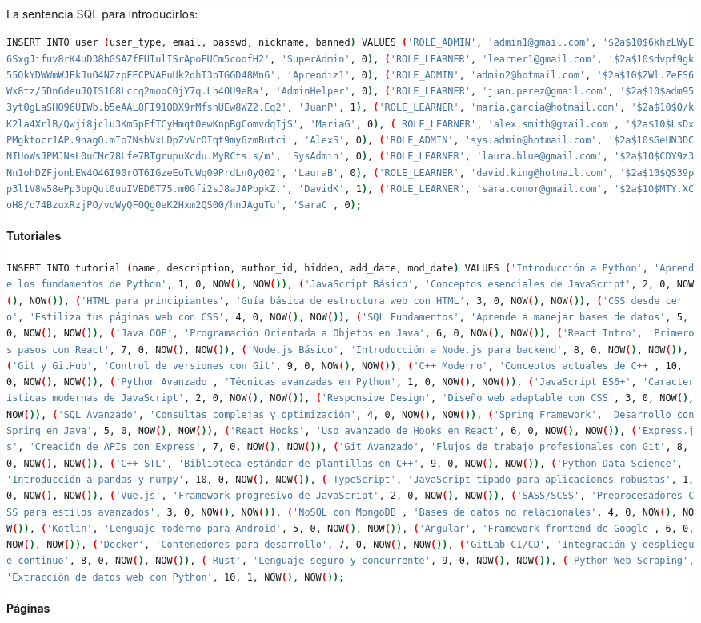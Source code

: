 La sentencia SQL para introducirlos:

```bash
INSERT INTO user (user_type, email, passwd, nickname, banned) VALUES ('ROLE_ADMIN', 'admin1@gmail.com', '$2a$10$6khzLWyE6SxgJifuv8rK4uD38hGSAZfFUIulISrApoFUCm5coofH2', 'SuperAdmin', 0), ('ROLE_LEARNER', 'learner1@gmail.com', '$2a$10$dvpf9gk55QkYDWWmWJEkJuO4NZzpFECPVAFuUk2qhI3bTGGD48Mn6', 'Aprendiz1', 0), ('ROLE_ADMIN', 'admin2@hotmail.com', '$2a$10$ZWl.ZeES6Wx8tz/5Dn6deuJQIS168Lccq2mooC0jY7q.Lh4OU9eRa', 'AdminHelper', 0), ('ROLE_LEARNER', 'juan.perez@gmail.com', '$2a$10$adm953ytOgLaSHO96UIWb.b5eAAL8FI91ODX9rMfsnUEw8WZ2.Eq2', 'JuanP', 1), ('ROLE_LEARNER', 'maria.garcia@hotmail.com', '$2a$10$Q/kK2la4XrlB/Qwji8jclu3Km5pFfTCyHmqt0ewKnpBgComvdqIjS', 'MariaG', 0), ('ROLE_LEARNER', 'alex.smith@gmail.com', '$2a$10$LsDxPMgktocr1AP.9nagO.mIo7NsbVxLDpZvVrOIqt9my6zmButci', 'AlexS', 0), ('ROLE_ADMIN', 'sys.admin@hotmail.com', '$2a$10$GeUN3DCNIUoWsJPMJNsL0uCMc78Lfe7BTgrupuXcdu.MyRCts.s/m', 'SysAdmin', 0), ('ROLE_LEARNER', 'laura.blue@gmail.com', '$2a$10$CDY9z3Nn1ohDZFjonbEW4O46I90rOT6IGzeEoTuWq09PrdLn0yQ02', 'LauraB', 0), ('ROLE_LEARNER', 'david.king@hotmail.com', '$2a$10$QS39pp3l1V8w58ePp3bpQut0uuIVED6T75.m0Gfi2sJ8aJAPbpkZ.', 'DavidK', 1), ('ROLE_LEARNER', 'sara.conor@gmail.com', '$2a$10$MTY.XCoH8/o74BzuxRzjPO/vqWyQFOQg0eK2Hxm2QS00/hnJAguTu', 'SaraC', 0);
```

#### Tutoriales

```bash
INSERT INTO tutorial (name, description, author_id, hidden, add_date, mod_date) VALUES ('Introducción a Python', 'Aprende los fundamentos de Python', 1, 0, NOW(), NOW()), ('JavaScript Básico', 'Conceptos esenciales de JavaScript', 2, 0, NOW(), NOW()), ('HTML para principiantes', 'Guía básica de estructura web con HTML', 3, 0, NOW(), NOW()), ('CSS desde cero', 'Estiliza tus páginas web con CSS', 4, 0, NOW(), NOW()), ('SQL Fundamentos', 'Aprende a manejar bases de datos', 5, 0, NOW(), NOW()), ('Java OOP', 'Programación Orientada a Objetos en Java', 6, 0, NOW(), NOW()), ('React Intro', 'Primeros pasos con React', 7, 0, NOW(), NOW()), ('Node.js Básico', 'Introducción a Node.js para backend', 8, 0, NOW(), NOW()), ('Git y GitHub', 'Control de versiones con Git', 9, 0, NOW(), NOW()), ('C++ Moderno', 'Conceptos actuales de C++', 10, 0, NOW(), NOW()), ('Python Avanzado', 'Técnicas avanzadas en Python', 1, 0, NOW(), NOW()), ('JavaScript ES6+', 'Características modernas de JavaScript', 2, 0, NOW(), NOW()), ('Responsive Design', 'Diseño web adaptable con CSS', 3, 0, NOW(), NOW()), ('SQL Avanzado', 'Consultas complejas y optimización', 4, 0, NOW(), NOW()), ('Spring Framework', 'Desarrollo con Spring en Java', 5, 0, NOW(), NOW()), ('React Hooks', 'Uso avanzado de Hooks en React', 6, 0, NOW(), NOW()), ('Express.js', 'Creación de APIs con Express', 7, 0, NOW(), NOW()), ('Git Avanzado', 'Flujos de trabajo profesionales con Git', 8, 0, NOW(), NOW()), ('C++ STL', 'Biblioteca estándar de plantillas en C++', 9, 0, NOW(), NOW()), ('Python Data Science', 'Introducción a pandas y numpy', 10, 0, NOW(), NOW()), ('TypeScript', 'JavaScript tipado para aplicaciones robustas', 1, 0, NOW(), NOW()), ('Vue.js', 'Framework progresivo de JavaScript', 2, 0, NOW(), NOW()), ('SASS/SCSS', 'Preprocesadores CSS para estilos avanzados', 3, 0, NOW(), NOW()), ('NoSQL con MongoDB', 'Bases de datos no relacionales', 4, 0, NOW(), NOW()), ('Kotlin', 'Lenguaje moderno para Android', 5, 0, NOW(), NOW()), ('Angular', 'Framework frontend de Google', 6, 0, NOW(), NOW()), ('Docker', 'Contenedores para desarrollo', 7, 0, NOW(), NOW()), ('GitLab CI/CD', 'Integración y despliegue continuo', 8, 0, NOW(), NOW()), ('Rust', 'Lenguaje seguro y concurrente', 9, 0, NOW(), NOW()), ('Python Web Scraping', 'Extracción de datos web con Python', 10, 1, NOW(), NOW());
```

#### Páginas

```bash
```